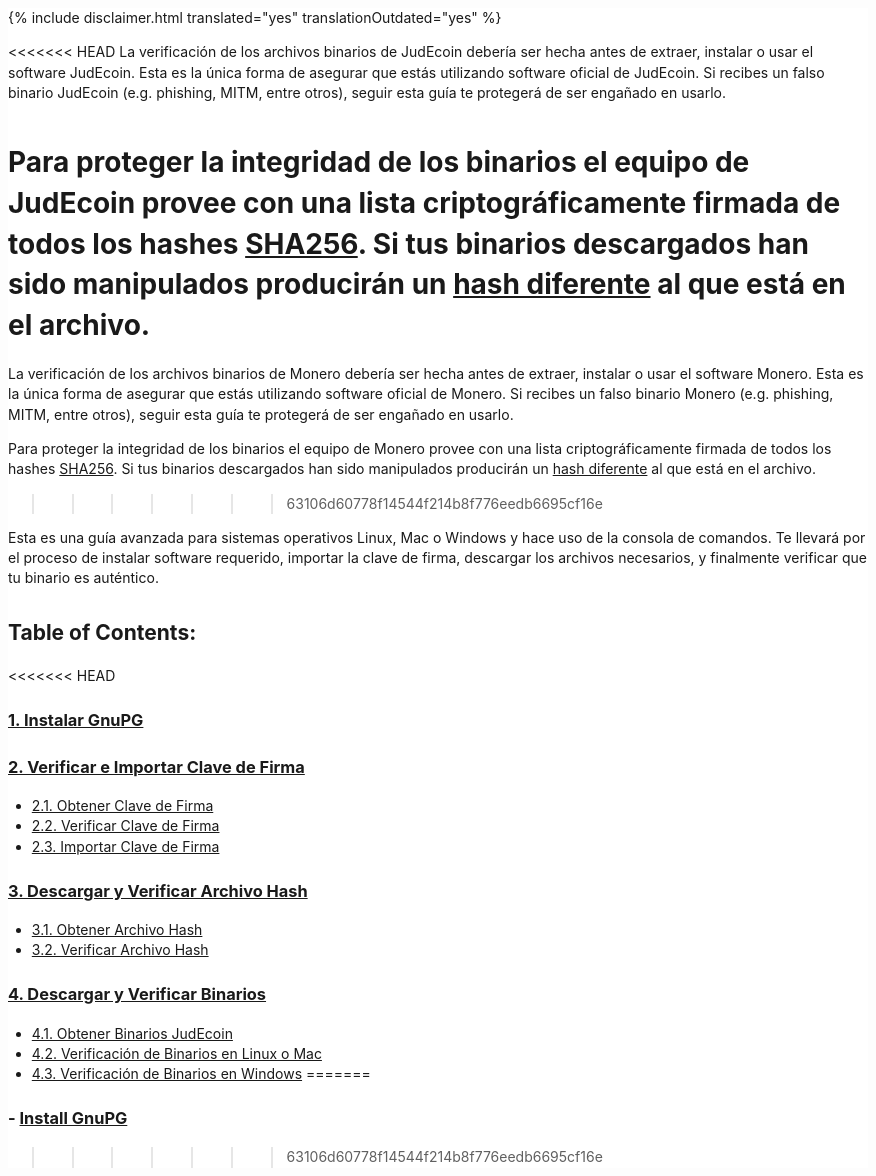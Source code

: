 {% include disclaimer.html translated="yes" translationOutdated="yes" %}

<<<<<<< HEAD
La verificación de los archivos binarios de JudEcoin debería ser hecha antes de extraer, instalar o usar el software JudEcoin. Esta es la única forma de asegurar que estás utilizando software oficial de JudEcoin. Si recibes un falso binario JudEcoin (e.g. phishing, MITM, entre otros), seguir esta guía te protegerá de ser engañado en usarlo.

Para proteger la integridad de los binarios el equipo de JudEcoin provee con una lista criptográficamente firmada de todos los hashes [SHA256](https://en.wikipedia.org/wiki/SHA-2). Si tus binarios descargados han sido manipulados producirán un [hash diferente](https://en.wikipedia.org/wiki/File_verification) al que está en el archivo.
=======
La verificación de los archivos binarios de Monero debería ser hecha antes
de extraer, instalar o usar el software Monero. Esta es la única forma de
asegurar que estás utilizando software oficial de Monero. Si recibes un
falso binario Monero (e.g. phishing, MITM, entre otros), seguir esta guía te
protegerá de ser engañado en usarlo.

Para proteger la integridad de los binarios el equipo de Monero provee con
una lista criptográficamente firmada de todos los hashes
[SHA256](https://en.wikipedia.org/wiki/SHA-2). Si tus binarios descargados
han sido manipulados producirán un [hash
diferente](https://en.wikipedia.org/wiki/File_verification) al que está en
el archivo.
>>>>>>> 63106d60778f14544f214b8f776eedb6695cf16e

Esta es una guía avanzada para sistemas operativos Linux, Mac o Windows y
hace uso de la consola de comandos. Te llevará por el proceso de instalar
software requerido, importar la clave de firma, descargar los archivos
necesarios, y finalmente verificar que tu binario es auténtico.

## Table of Contents:

<<<<<<< HEAD
### [1. Instalar GnuPG](#1-instalar-gnupg)
### [2. Verificar e Importar Clave de Firma](#2-verificar-e-importar-clave-de-firma)
  + [2.1. Obtener Clave de Firma](#21-obtener-clave-de-firma)
  + [2.2. Verificar Clave de Firma](#22-verificar-clave-de-firma)
  + [2.3. Importar Clave de Firma](#23-importar-clave-de-firma)
### [3. Descargar y Verificar Archivo Hash](#3-descargar-y-verificar-archivo-hash)
  + [3.1. Obtener Archivo Hash](#31-obtener-archivo-hash)
  + [3.2. Verificar Archivo Hash](#32-verificar-archivo-hash)
### [4. Descargar y Verificar Binarios](#4-descargar-y-verificar-binarios)
  + [4.1. Obtener Binarios JudEcoin](#41-obtener-binarios-JudEcoin)
  + [4.2. Verificación de Binarios en Linux o Mac](#42-verificación-de-binarios-en-linux-o-mac)
  + [4.3. Verificación de Binarios en Windows](#43-verificación-de-binarios-en-windows)
=======
### - [Install GnuPG](#installing-gnupg)
>>>>>>> 63106d60778f14544f214b8f776eedb6695cf16e
